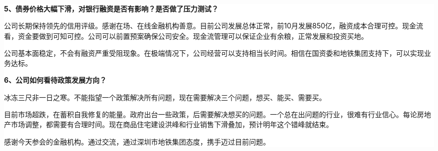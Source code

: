 **5、债券价格大幅下滑，对银行融资是否有影响？是否做了压力测试？**

公司长期保持领先的信用评级。感谢在场、在线金融机构善意。目前公司发展总体正常，前10月发展850亿，融资成本合理可控。现金流看，资金要做到可知可控。公司可以前置预案确保公司安全。现金流管理可以保证企业有余粮，正常发展和投资买地。

公司基本面稳定，不会有融资严重受阻现象。在极端情况下，公司经营可以支持相当长时间。相信在国资委和地铁集团支持下，可以实现业务达标。

**6、公司如何看待政策发展方向？**

冰冻三尺非一日之寒。不能指望一个政策解决所有问题，现在需要解决三个问题，想买、能买、需要买。

目前市场超跌，在蓄积自我修复的能量。政府出台一些政策，后需要解决想买的问题。一个总在出问题的行业，很难有行业信心。每论房地产市场调整，都需要有合理时间。现在商品住宅建设洪峰和行业销售下滑叠加，预计明年这个错峰就结束。

感谢今天参会的金融机构。通过交流，通过深圳市地铁集团态度，携手迈过目前问题。

